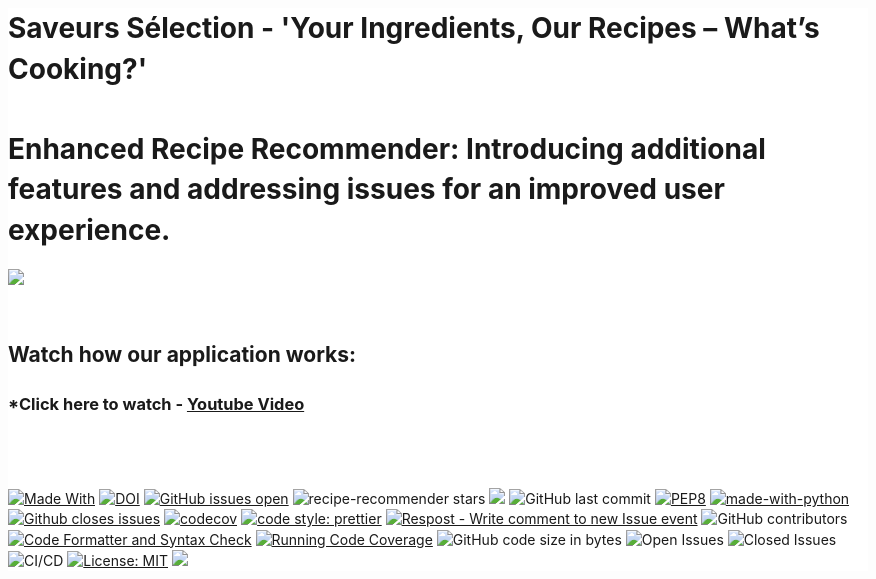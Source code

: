 # Saveurs Sélection - 'Your Ingredients, Our Recipes – What’s Cooking?'

# Enhanced Recipe Recommender: Introducing additional features and addressing issues for an improved user experience.

![](Reciperec.gif)
<br><br>

## Watch how our application works:

### \*Click here to watch - [Youtube Video](https://youtu.be/133EWUQWe5Q) <br>

<br><br>

[![Made With](https://img.shields.io/badge/made%20with-javascript-gree)](https://www.javascript.com/)
[![DOI](https://zenodo.org/badge/884950979.svg)](https://doi.org/10.5281/zenodo.14210981)
[![GitHub issues open](https://img.shields.io/github/issues/J1mmySE24/recipe-recommender)](https://github.com/J1mmySE24/recipe-recommender/issues)
<img src="https://img.shields.io/github/stars/J1mmySE24/burnout?style=flat-square" alt="recipe-recommender stars"/>
<a href="https://github.com/J1mmySE24/burnout/discussions" alt="discussion">
<img src="https://img.shields.io/github/discussions/J1mmySE24/burnout" /></a> 
![GitHub last commit](https://img.shields.io/github/last-commit/J1mmySE24/recipe-recommender)
[![PEP8](https://img.shields.io/badge/code%20style-pep8-orange.svg)](https://www.python.org/dev/peps/pep-0008/)
[![made-with-python](https://img.shields.io/badge/Made%20with-Python-1f425f.svg)](https://www.python.org/)
[![Github closes issues](https://img.shields.io/github/issues-closed-raw/J1mmySE24/recipe-recommender)](https://github.com/J1mmySE24/recipe-recommender/issues?q=is%3Aissue+is%3Aclosed)
[![codecov](https://codecov.io/github/J1mmySE24/recipe-recommender/graph/badge.svg?token=leSqogmx9Q)](https://codecov.io/github/J1mmySE24/recipe-recommender)
[![code style: prettier](https://img.shields.io/badge/code_style-prettier-ff69b4.svg?style=flat-square)](https://github.com/prettier/prettier)
[![Respost - Write comment to new Issue event](https://github.com/J1mmySE24/recipe-recommender/actions/workflows/Respost.yml/badge.svg)](https://github.com/J1mmySE24/recipe-recommender/actions/workflows/Respost.yml)
![GitHub contributors](https://img.shields.io/github/contributors/J1mmySE24/recipe-recommender)
[![Code Formatter and Syntax Check](https://github.com/J1mmySE24/recipe-recommender/actions/workflows/Code_Formatter_and_Syntax_Check.yml/badge.svg)](https://github.com/J1mmySE24/recipe-recommender/actions/workflows/Code_Formatter_and_Syntax_Check.yml)
[![Running Code Coverage](https://github.com/J1mmySE24/recipe-recommender/actions/workflows/coverage.yml/badge.svg)](https://github.com/J1mmySE24/recipe-recommender/actions/workflows/coverage.yml)
![GitHub code size in bytes](https://img.shields.io/github/languages/code-size/J1mmySE24/recipe-recommender)
![Open Issues](https://img.shields.io/github/issues-raw/J1mmySE24/recipe-recommender)
![Closed Issues](https://img.shields.io/github/issues-closed-raw/J1mmySE24/recipe-recommender)
![CI/CD](https://img.shields.io/badge/CI/CD-Passing-brightgreen)
[![License: MIT](https://img.shields.io/badge/License-MIT-yellow.svg)](https://opensource.org/licenses/MIT)
<a href="https://github.com/J1mmySE24/burnout/graphs/commit-activity" alt="commit activity">
<img src="https://img.shields.io/github/commit-activity/w/J1mmySE24/burnout" /></a> 
